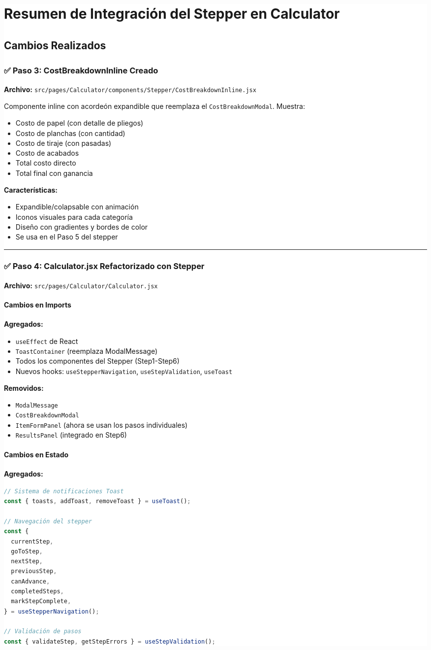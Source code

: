 # Resumen de Integración del Stepper en Calculator

## Cambios Realizados

### ✅ Paso 3: CostBreakdownInline Creado

**Archivo:** `src/pages/Calculator/components/Stepper/CostBreakdownInline.jsx`

Componente inline con acordeón expandible que reemplaza el `CostBreakdownModal`. Muestra:

- Costo de papel (con detalle de pliegos)
- Costo de planchas (con cantidad)
- Costo de tiraje (con pasadas)
- Costo de acabados
- Total costo directo
- Total final con ganancia

**Características:**

- Expandible/colapsable con animación
- Iconos visuales para cada categoría
- Diseño con gradientes y bordes de color
- Se usa en el Paso 5 del stepper

---

### ✅ Paso 4: Calculator.jsx Refactorizado con Stepper

**Archivo:** `src/pages/Calculator/Calculator.jsx`

#### Cambios en Imports

**Agregados:**

- `useEffect` de React
- `ToastContainer` (reemplaza ModalMessage)
- Todos los componentes del Stepper (Step1-Step6)
- Nuevos hooks: `useStepperNavigation`, `useStepValidation`, `useToast`

**Removidos:**

- `ModalMessage`
- `CostBreakdownModal`
- `ItemFormPanel` (ahora se usan los pasos individuales)
- `ResultsPanel` (integrado en Step6)

#### Cambios en Estado

**Agregados:**

```javascript
// Sistema de notificaciones Toast
const { toasts, addToast, removeToast } = useToast();

// Navegación del stepper
const {
  currentStep,
  goToStep,
  nextStep,
  previousStep,
  canAdvance,
  completedSteps,
  markStepComplete,
} = useStepperNavigation();

// Validación de pasos
const { validateStep, getStepErrors } = useStepValidation();
```